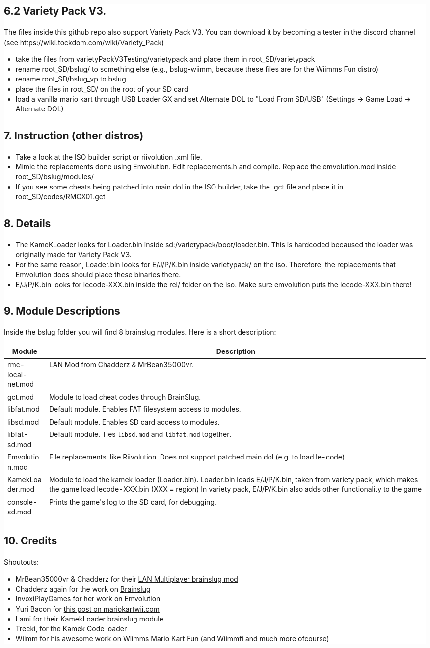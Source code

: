 
## 6.2 Variety Pack V3.
The files inside this github repo also support Variety Pack V3. You can download it by becoming a tester in the discord channel (see https://wiki.tockdom.com/wiki/Variety_Pack) 
- take the files from varietyPackV3Testing/varietypack and place them in root_SD/varietypack
- rename root_SD/bslug/ to something else (e.g., bslug-wiimm, because these files are for the Wiimms Fun distro)
- rename root_SD/bslug_vp to bslug
- place the files in root_SD/ on the root of your SD card
- load a vanilla mario kart through USB Loader GX and set Alternate DOL to "Load From SD/USB" (Settings -> Game Load -> Alternate DOL)

## 7. Instruction (other distros)
- Take a look at the ISO builder script or riivolution .xml file.
- Mimic the replacements done using Emvolution. Edit replacements.h and compile. Replace the emvolution.mod inside root_SD/bslug/modules/
- If you see some cheats being patched into main.dol in the ISO builder, take the .gct file and place it in root_SD/codes/RMCX01.gct

## 8. Details
- The KameKLoader looks for Loader.bin inside sd:/varietypack/boot/loader.bin. This is hardcoded becaused the loader was originally made for Variety Pack V3.
- For the same reason, Loader.bin looks for E/J/P/K.bin inside varietypack/ on the iso. Therefore, the replacements that Emvolution does should place these binaries there.
- E/J/P/K.bin looks for lecode-XXX.bin inside the rel/ folder on the iso. Make sure emvolution puts the lecode-XXX.bin there!

## 9. Module Descriptions
Inside the bslug folder you will find 8 brainslug modules. Here is a short description:


| **Module**        | **Description**                                                                                                                                                                                                                      |
|-------------------|--------------------------------------------------------------------------------------------------------------------------------------------------------------------------------------------------------------------------------------|
| rmc-local-net.mod | LAN Mod from Chadderz & MrBean35000vr.                                                                                                                                                                                               |
| gct.mod           | Module to load cheat codes through BrainSlug.                                                                                                                                                                                        |
| libfat.mod        | Default module. Enables FAT filesystem access to modules.                                                                                                                                                                            |
| libsd.mod         | Default module. Enables SD card access to modules.                                                                                                                                                                                   |
| libfat-sd.mod     | Default module. Ties `libsd.mod` and `libfat.mod` together.                                                                                                                                                                          |
| Emvolution.mod    | File replacements, like Riivolution. Does not support patched main.dol (e.g. to load le-code)                                                                                                                                        |
| KamekLoader.mod   | Module to load the kamek loader (Loader.bin).  Loader.bin loads E/J/P/K.bin, taken from variety pack, which makes the game load lecode-XXX.bin (XXX = region) In variety pack, E/J/P/K.bin also adds other functionality to the game |
| console-sd.mod    | Prints the game's log to the SD card, for debugging.                                                                                                                                                                                    |

## 10. Credits
Shoutouts: 
- MrBean35000vr & Chadderz for their [LAN Multiplayer brainslug mod](https://www.chadsoft.co.uk/downloads/LAN_MKW_v0.9.zip) 
- Chadderz again for the work on [Brainslug](https://github.com/Chadderz121/brainslug-wii) 
- InvoxiPlayGames for her work on [Emvolution](https://github.com/InvoxiPlayGames/emvolution) 
- Yuri Bacon for [this post on mariokartwii.com](https://mariokartwii.com/showthread.php?tid=1891) 
- Lami for their [KamekLoader brainslug module](https://github.com/Lami-Lemmy/brainslug-wii/tree/vp3Loader/modules/vpKamekLoader) 
- Treeki, for the [Kamek Code loader](https://github.com/Treeki/Kamek)
- Wiimm for his awesome work on [Wiimms Mario Kart Fun](https://wiki.tockdom.com/wiki/Wiimms_Mario_Kart_Fun_2022-11) (and Wiimmfi and much more ofcourse)
